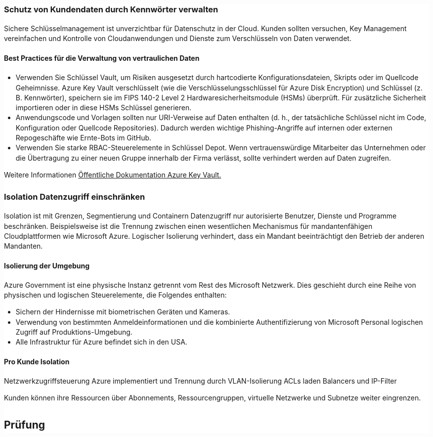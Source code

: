 ###  <a name="protecting-customer-data-by-managing-secrets"></a>Schutz von Kundendaten durch Kennwörter verwalten

Sichere Schlüsselmanagement ist unverzichtbar für Datenschutz in der Cloud. Kunden sollten versuchen, Key Management vereinfachen und Kontrolle von Cloudanwendungen und Dienste zum Verschlüsseln von Daten verwendet.

#### <a name="best-practices-for-managing-secrets"></a>Best Practices für die Verwaltung von vertraulichen Daten

- Verwenden Sie Schlüssel Vault, um Risiken ausgesetzt durch hartcodierte Konfigurationsdateien, Skripts oder im Quellcode Geheimnisse. Azure Key Vault verschlüsselt (wie die Verschlüsselungsschlüssel für Azure Disk Encryption) und Schlüssel (z. B. Kennwörter), speichern sie im FIPS 140-2 Level 2 Hardwaresicherheitsmodule (HSMs) überprüft. Für zusätzliche Sicherheit importieren oder in diese HSMs Schlüssel generieren.
- Anwendungscode und Vorlagen sollten nur URI-Verweise auf Daten enthalten (d. h., der tatsächliche Schlüssel nicht im Code, Konfiguration oder Quellcode Repositories). Dadurch werden wichtige Phishing-Angriffe auf internen oder externen Repogeschäfte wie Ernte-Bots im GitHub.
- Verwenden Sie starke RBAC-Steuerelemente in Schlüssel Depot. Wenn vertrauenswürdige Mitarbeiter das Unternehmen oder die Übertragung zu einer neuen Gruppe innerhalb der Firma verlässt, sollte verhindert werden auf Daten zugreifen.

Weitere Informationen <a href="https://azure.microsoft.com/documentation/services/key-vault">Öffentliche Dokumentation Azure Key Vault.</a>

###  <a name="isolation-to-restrict-data-access"></a>Isolation Datenzugriff einschränken

Isolation ist mit Grenzen, Segmentierung und Containern Datenzugriff nur autorisierte Benutzer, Dienste und Programme beschränken. Beispielsweise ist die Trennung zwischen einen wesentlichen Mechanismus für mandantenfähigen Cloudplattformen wie Microsoft Azure. Logischer Isolierung verhindert, dass ein Mandant beeinträchtigt den Betrieb der anderen Mandanten.

#### <a name="environment-isolation"></a>Isolierung der Umgebung
Azure Government ist eine physische Instanz getrennt vom Rest des Microsoft Netzwerk. Dies geschieht durch eine Reihe von physischen und logischen Steuerelemente, die Folgendes enthalten:

- Sichern der Hindernisse mit biometrischen Geräten und Kameras.
- Verwendung von bestimmten Anmeldeinformationen und die kombinierte Authentifizierung von Microsoft Personal logischen Zugriff auf Produktions-Umgebung.
- Alle Infrastruktur für Azure befindet sich in den USA.

#### <a name="per-customer-isolation"></a>Pro Kunde Isolation
Netzwerkzugriffsteuerung Azure implementiert und Trennung durch VLAN-Isolierung ACLs laden Balancers und IP-Filter

Kunden können ihre Ressourcen über Abonnements, Ressourcengruppen, virtuelle Netzwerke und Subnetze weiter eingrenzen.

## <a name="screening"></a>Prüfung
